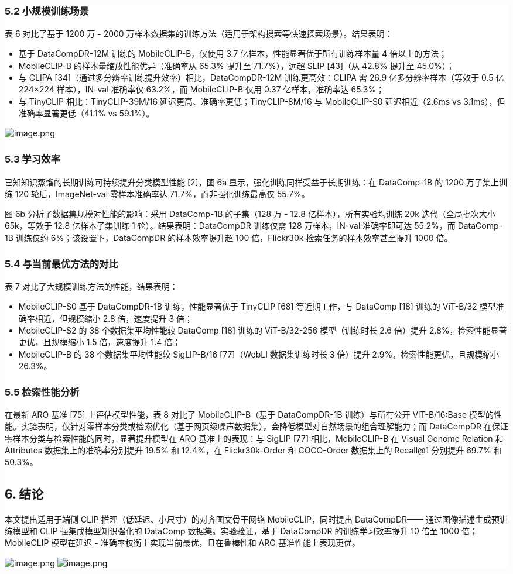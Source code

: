 ### 5.2 小规模训练场景

表 6 对比了基于 1200 万 - 2000 万样本数据集的训练方法（适用于架构搜索等快速探索场景）。结果表明：

- 基于 DataCompDR-12M 训练的 MobileCLIP-B，仅使用 3.7 亿样本，性能显著优于所有训练样本量 4 倍以上的方法；
- MobileCLIP-B 的样本量缩放性能优异（准确率从 65.3% 提升至 71.7%），远超 SLIP [43]（从 42.8% 提升至 45.0%）；
- 与 CLIPA [34]（通过多分辨率训练提升效率）相比，DataCompDR-12M 训练更高效：CLIPA 需 26.9 亿多分辨率样本（等效于 0.5 亿 224×224 样本），IN-val 准确率仅 63.2%，而 MobileCLIP-B 仅用 0.37 亿样本，准确率达 65.3%；
- 与 TinyCLIP 相比：TinyCLIP-39M/16 延迟更高、准确率更低；TinyCLIP-8M/16 与 MobileCLIP-S0 延迟相近（2.6ms vs 3.1ms），但准确率显著更低（41.1% vs 59.1%）。

![image.png](https://youki-1330066034.cos.ap-guangzhou.myqcloud.com/machine-learning/202509211740671.png)

### 5.3 学习效率

已知知识蒸馏的长期训练可持续提升分类模型性能 [2]，图 6a 显示，强化训练同样受益于长期训练：在 DataComp-1B 的 1200 万子集上训练 120 轮后，ImageNet-val 零样本准确率达 71.7%，而非强化训练最高仅 55.7%。

图 6b 分析了数据集规模对性能的影响：采用 DataComp-1B 的子集（128 万 - 12.8 亿样本），所有实验均训练 20k 迭代（全局批次大小 65k，等效于 12.8 亿样本子集训练 1 轮）。结果表明：DataCompDR 训练仅需 128 万样本，IN-val 准确率即可达 55.2%，而 DataComp-1B 训练仅约 6%；该设置下，DataCompDR 的样本效率提升超 100 倍，Flickr30k 检索任务的样本效率甚至提升 1000 倍。

### 5.4 与当前最优方法的对比

表 7 对比了大规模训练方法的性能，结果表明：

- MobileCLIP-S0 基于 DataCompDR-1B 训练，性能显著优于 TinyCLIP [68] 等近期工作，与 DataComp [18] 训练的 ViT-B/32 模型准确率相近，但规模缩小 2.8 倍，速度提升 3 倍；
- MobileCLIP-S2 的 38 个数据集平均性能较 DataComp [18] 训练的 ViT-B/32-256 模型（训练时长 2.6 倍）提升 2.8%，检索性能显著更优，且规模缩小 1.5 倍，速度提升 1.4 倍；
- MobileCLIP-B 的 38 个数据集平均性能较 SigLIP-B/16 [77]（WebLI 数据集训练时长 3 倍）提升 2.9%，检索性能更优，且规模缩小 26.3%。

### 5.5 检索性能分析

在最新 ARO 基准 [75] 上评估模型性能，表 8 对比了 MobileCLIP-B（基于 DataCompDR-1B 训练）与所有公开 ViT-B/16:Base 模型的性能。实验表明，仅针对零样本分类或检索优化（基于网页级噪声数据集），会降低模型对自然场景的组合理解能力；而 DataCompDR 在保证零样本分类与检索性能的同时，显著提升模型在 ARO 基准上的表现：与 SigLIP [77] 相比，MobileCLIP-B 在 Visual Genome Relation 和 Attributes 数据集上的准确率分别提升 19.5% 和 12.4%，在 Flickr30k-Order 和 COCO-Order 数据集上的 Recall@1 分别提升 69.7% 和 50.3%。

## 6. 结论

本文提出适用于端侧 CLIP 推理（低延迟、小尺寸）的对齐图文骨干网络 MobileCLIP，同时提出 DataCompDR—— 通过图像描述生成预训练模型和 CLIP 强集成模型知识强化的 DataComp 数据集。实验验证，基于 DataCompDR 的训练学习效率提升 10 倍至 1000 倍；MobileCLIP 模型在延迟 - 准确率权衡上实现当前最优，且在鲁棒性和 ARO 基准性能上表现更优。

![image.png](https://youki-1330066034.cos.ap-guangzhou.myqcloud.com/machine-learning/202509211742777.png)
![image.png](https://youki-1330066034.cos.ap-guangzhou.myqcloud.com/machine-learning/202509211742566.png)

